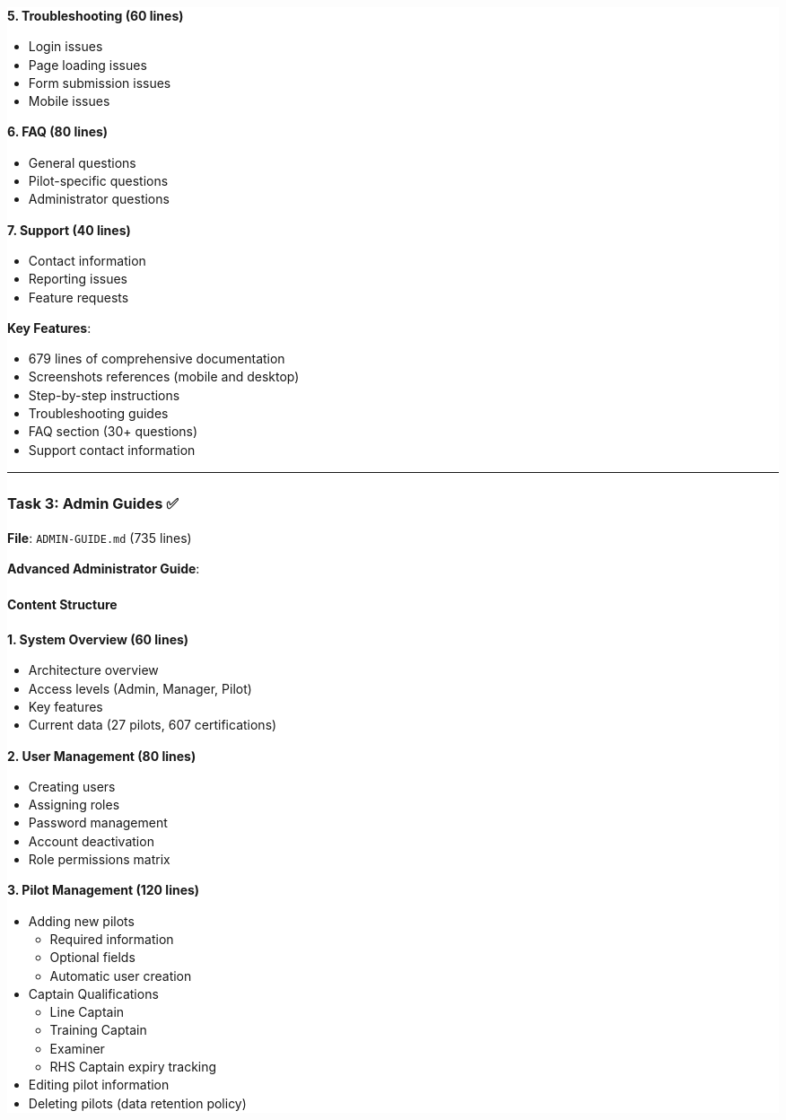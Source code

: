 **5. Troubleshooting (60 lines)**
- Login issues
- Page loading issues
- Form submission issues
- Mobile issues

**6. FAQ (80 lines)**
- General questions
- Pilot-specific questions
- Administrator questions

**7. Support (40 lines)**
- Contact information
- Reporting issues
- Feature requests

**Key Features**:
- 679 lines of comprehensive documentation
- Screenshots references (mobile and desktop)
- Step-by-step instructions
- Troubleshooting guides
- FAQ section (30+ questions)
- Support contact information

---

### Task 3: Admin Guides ✅
**File**: `ADMIN-GUIDE.md` (735 lines)

**Advanced Administrator Guide**:

#### Content Structure

**1. System Overview (60 lines)**
- Architecture overview
- Access levels (Admin, Manager, Pilot)
- Key features
- Current data (27 pilots, 607 certifications)

**2. User Management (80 lines)**
- Creating users
- Assigning roles
- Password management
- Account deactivation
- Role permissions matrix

**3. Pilot Management (120 lines)**
- Adding new pilots
  - Required information
  - Optional fields
  - Automatic user creation
- Captain Qualifications
  - Line Captain
  - Training Captain
  - Examiner
  - RHS Captain expiry tracking
- Editing pilot information
- Deleting pilots (data retention policy)
